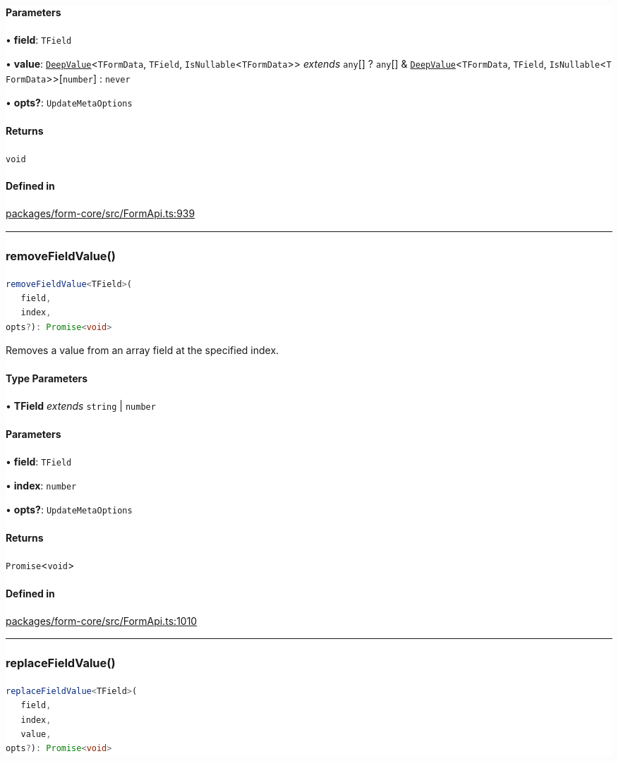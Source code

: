 #### Parameters

• **field**: `TField`

• **value**: [`DeepValue`](DeepValue.md)\<`TFormData`, `TField`, `IsNullable`\<`TFormData`\>\> *extends* `any`[] ? `any`[] & [`DeepValue`](DeepValue.md)\<`TFormData`, `TField`, `IsNullable`\<`TFormData`\>\>\[`number`\] : `never`

• **opts?**: `UpdateMetaOptions`

#### Returns

`void`

#### Defined in

[packages/form-core/src/FormApi.ts:939](https://github.com/TanStack/form/blob/a6313b7699753752ae30ff16c169e0b08c2369e8/packages/form-core/src/FormApi.ts#L939)

***

### removeFieldValue()

```ts
removeFieldValue<TField>(
   field, 
   index, 
opts?): Promise<void>
```

Removes a value from an array field at the specified index.

#### Type Parameters

• **TField** *extends* `string` \| `number`

#### Parameters

• **field**: `TField`

• **index**: `number`

• **opts?**: `UpdateMetaOptions`

#### Returns

`Promise`\<`void`\>

#### Defined in

[packages/form-core/src/FormApi.ts:1010](https://github.com/TanStack/form/blob/a6313b7699753752ae30ff16c169e0b08c2369e8/packages/form-core/src/FormApi.ts#L1010)

***

### replaceFieldValue()

```ts
replaceFieldValue<TField>(
   field, 
   index, 
   value, 
opts?): Promise<void>
```
